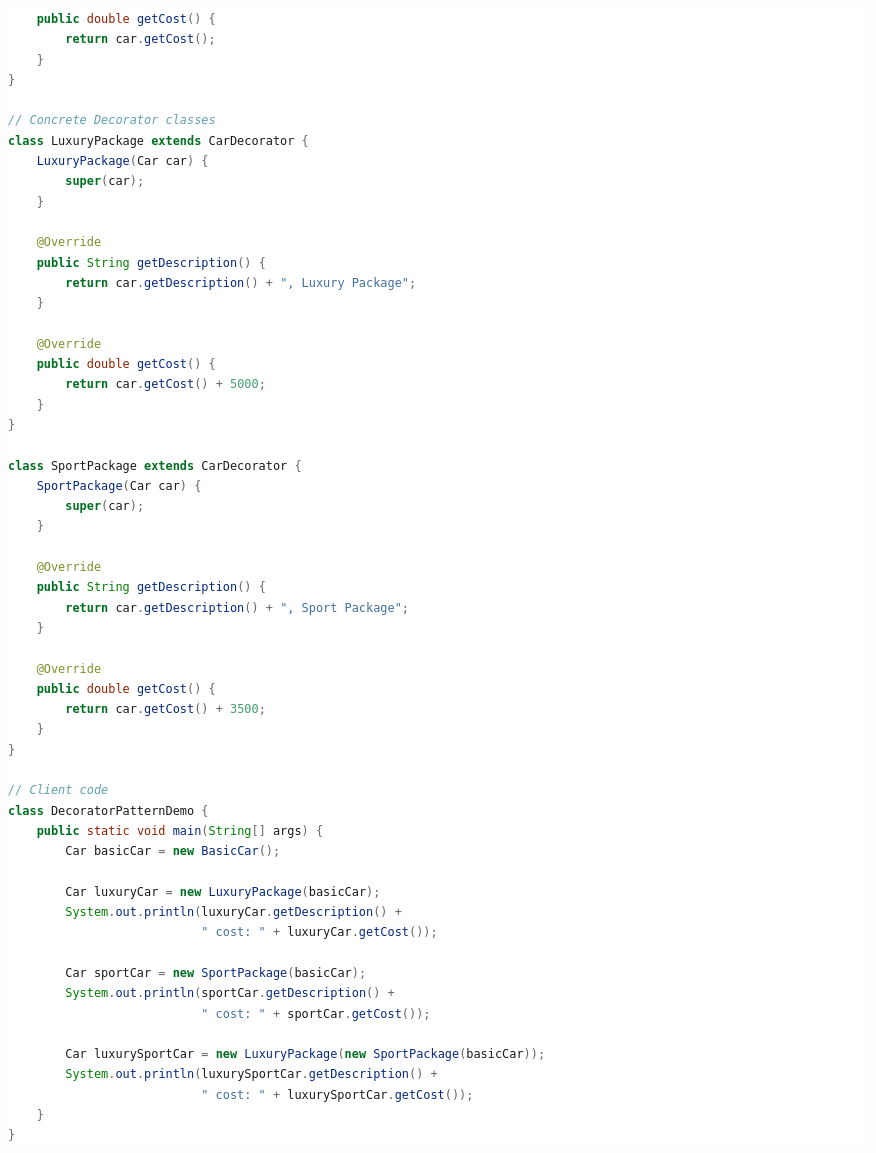 ```java
    public double getCost() {
        return car.getCost();
    }
}

// Concrete Decorator classes
class LuxuryPackage extends CarDecorator {
    LuxuryPackage(Car car) {
        super(car);
    }

    @Override
    public String getDescription() {
        return car.getDescription() + ", Luxury Package";
    }

    @Override
    public double getCost() {
        return car.getCost() + 5000;
    }
}

class SportPackage extends CarDecorator {
    SportPackage(Car car) {
        super(car);
    }

    @Override
    public String getDescription() {
        return car.getDescription() + ", Sport Package";
    }

    @Override
    public double getCost() {
        return car.getCost() + 3500;
    }
}

// Client code
class DecoratorPatternDemo {
    public static void main(String[] args) {
        Car basicCar = new BasicCar();
        
        Car luxuryCar = new LuxuryPackage(basicCar);
        System.out.println(luxuryCar.getDescription() +
                           " cost: " + luxuryCar.getCost());
        
        Car sportCar = new SportPackage(basicCar);
        System.out.println(sportCar.getDescription() +
                           " cost: " + sportCar.getCost());
        
        Car luxurySportCar = new LuxuryPackage(new SportPackage(basicCar));
        System.out.println(luxurySportCar.getDescription() +
                           " cost: " + luxurySportCar.getCost());
    }
}
```
